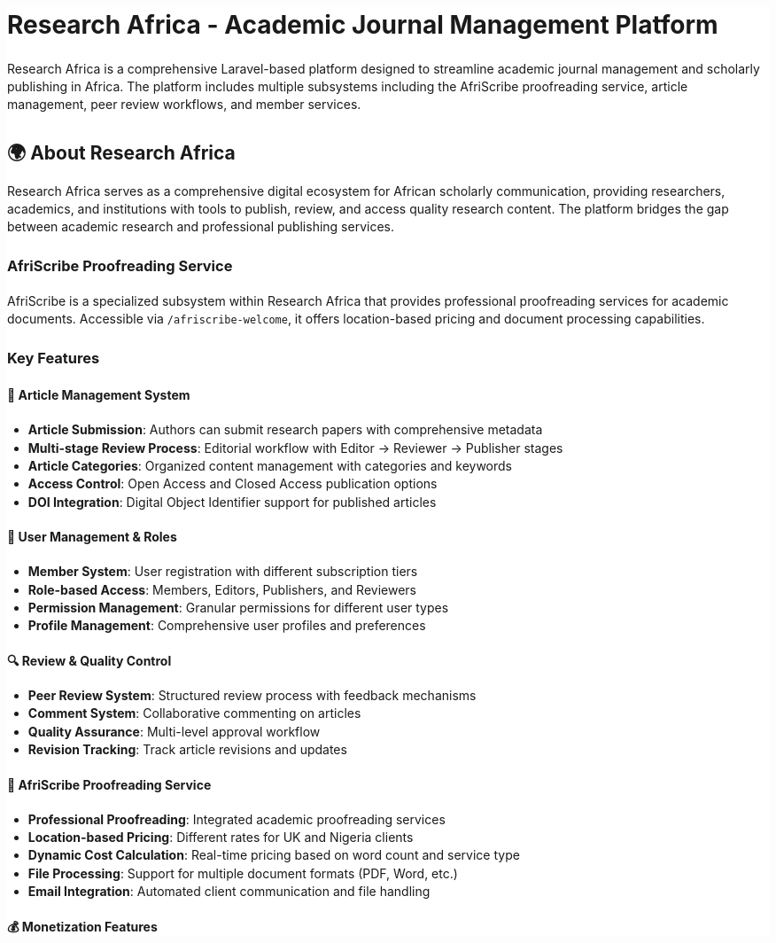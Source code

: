 # Research Africa - Academic Journal Management Platform

Research Africa is a comprehensive Laravel-based platform designed to streamline academic journal management and scholarly publishing in Africa. The platform includes multiple subsystems including the AfriScribe proofreading service, article management, peer review workflows, and member services.

## 🌍 About Research Africa

Research Africa serves as a comprehensive digital ecosystem for African scholarly communication, providing researchers, academics, and institutions with tools to publish, review, and access quality research content. The platform bridges the gap between academic research and professional publishing services.

### AfriScribe Proofreading Service

AfriScribe is a specialized subsystem within Research Africa that provides professional proofreading services for academic documents. Accessible via `/afriscribe-welcome`, it offers location-based pricing and document processing capabilities.

### Key Features

#### 📝 Article Management System

- **Article Submission**: Authors can submit research papers with comprehensive metadata
- **Multi-stage Review Process**: Editorial workflow with Editor → Reviewer → Publisher stages
- **Article Categories**: Organized content management with categories and keywords
- **Access Control**: Open Access and Closed Access publication options
- **DOI Integration**: Digital Object Identifier support for published articles

#### 👥 User Management & Roles

- **Member System**: User registration with different subscription tiers
- **Role-based Access**: Members, Editors, Publishers, and Reviewers
- **Permission Management**: Granular permissions for different user types
- **Profile Management**: Comprehensive user profiles and preferences

#### 🔍 Review & Quality Control

- **Peer Review System**: Structured review process with feedback mechanisms
- **Comment System**: Collaborative commenting on articles
- **Quality Assurance**: Multi-level approval workflow
- **Revision Tracking**: Track article revisions and updates

#### 💼 AfriScribe Proofreading Service

- **Professional Proofreading**: Integrated academic proofreading services
- **Location-based Pricing**: Different rates for UK and Nigeria clients
- **Dynamic Cost Calculation**: Real-time pricing based on word count and service type
- **File Processing**: Support for multiple document formats (PDF, Word, etc.)
- **Email Integration**: Automated client communication and file handling

#### 💰 Monetization Features
